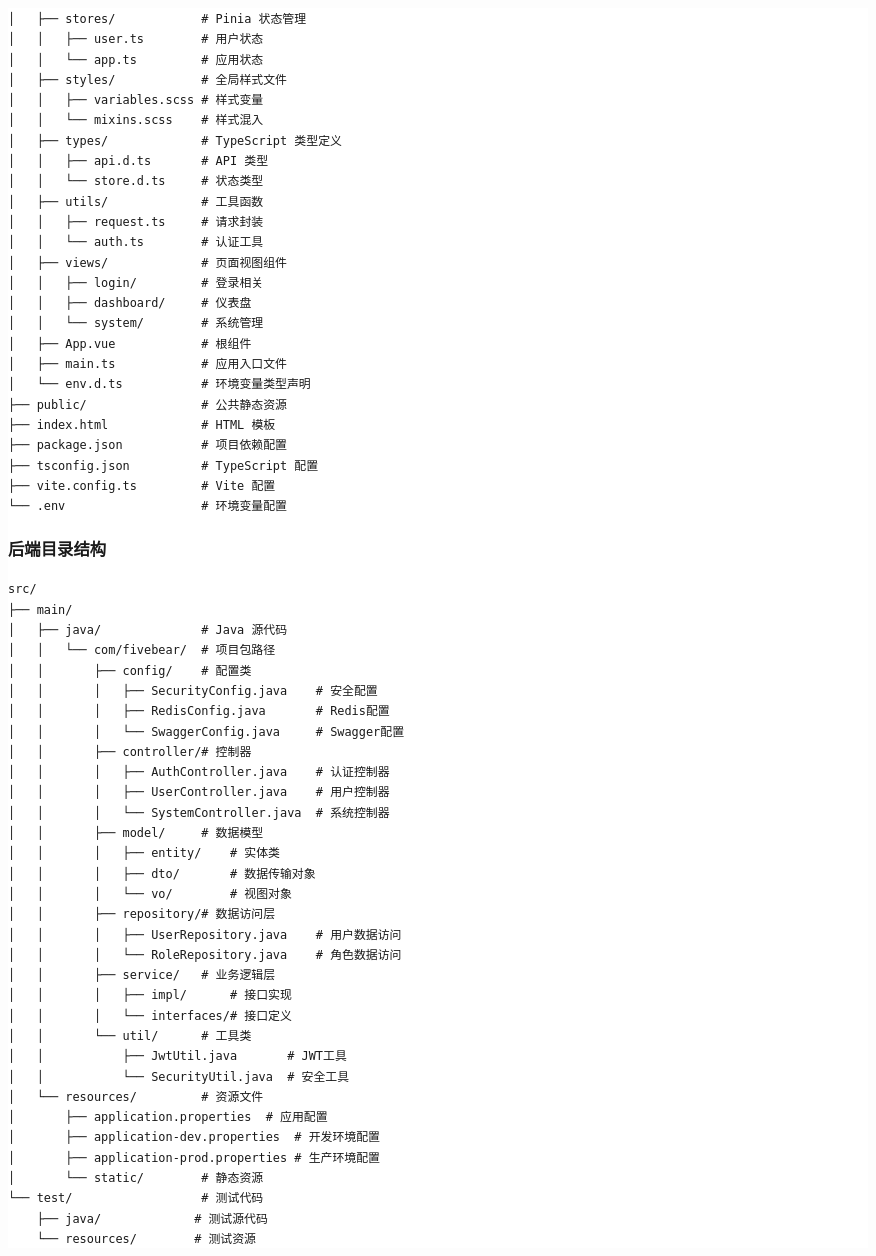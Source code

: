 ```
│   ├── stores/            # Pinia 状态管理
│   │   ├── user.ts        # 用户状态
│   │   └── app.ts         # 应用状态
│   ├── styles/            # 全局样式文件
│   │   ├── variables.scss # 样式变量
│   │   └── mixins.scss    # 样式混入
│   ├── types/             # TypeScript 类型定义
│   │   ├── api.d.ts       # API 类型
│   │   └── store.d.ts     # 状态类型
│   ├── utils/             # 工具函数
│   │   ├── request.ts     # 请求封装
│   │   └── auth.ts        # 认证工具
│   ├── views/             # 页面视图组件
│   │   ├── login/         # 登录相关
│   │   ├── dashboard/     # 仪表盘
│   │   └── system/        # 系统管理
│   ├── App.vue            # 根组件
│   ├── main.ts            # 应用入口文件
│   └── env.d.ts           # 环境变量类型声明
├── public/                # 公共静态资源
├── index.html             # HTML 模板
├── package.json           # 项目依赖配置
├── tsconfig.json          # TypeScript 配置
├── vite.config.ts         # Vite 配置
└── .env                   # 环境变量配置
```

### 后端目录结构
```
src/
├── main/
│   ├── java/              # Java 源代码
│   │   └── com/fivebear/  # 项目包路径
│   │       ├── config/    # 配置类
│   │       │   ├── SecurityConfig.java    # 安全配置
│   │       │   ├── RedisConfig.java       # Redis配置
│   │       │   └── SwaggerConfig.java     # Swagger配置
│   │       ├── controller/# 控制器
│   │       │   ├── AuthController.java    # 认证控制器
│   │       │   ├── UserController.java    # 用户控制器
│   │       │   └── SystemController.java  # 系统控制器
│   │       ├── model/     # 数据模型
│   │       │   ├── entity/    # 实体类
│   │       │   ├── dto/       # 数据传输对象
│   │       │   └── vo/        # 视图对象
│   │       ├── repository/# 数据访问层
│   │       │   ├── UserRepository.java    # 用户数据访问
│   │       │   └── RoleRepository.java    # 角色数据访问
│   │       ├── service/   # 业务逻辑层
│   │       │   ├── impl/      # 接口实现
│   │       │   └── interfaces/# 接口定义
│   │       └── util/      # 工具类
│   │           ├── JwtUtil.java       # JWT工具
│   │           └── SecurityUtil.java  # 安全工具
│   └── resources/         # 资源文件
│       ├── application.properties  # 应用配置
│       ├── application-dev.properties  # 开发环境配置
│       ├── application-prod.properties # 生产环境配置
│       └── static/        # 静态资源
└── test/                  # 测试代码
    ├── java/             # 测试源代码
    └── resources/        # 测试资源
```

